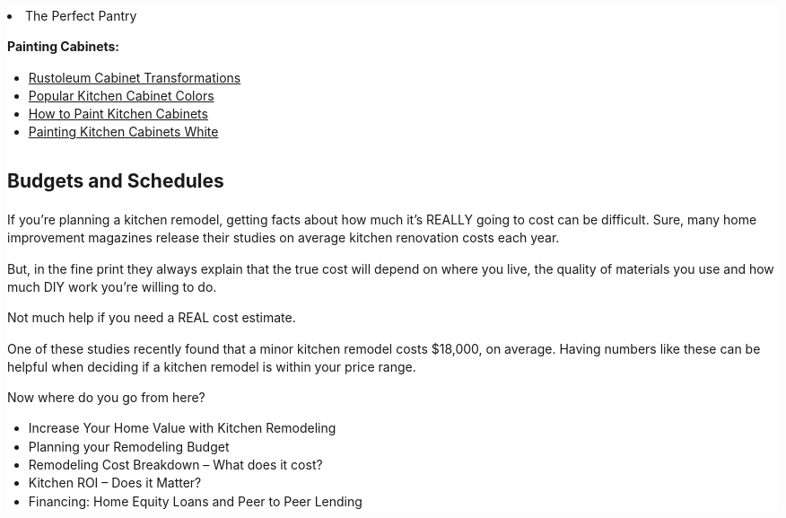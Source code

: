 <li>The Perfect Pantry</li>

</ul>



<strong>Painting Cabinets:</strong>



<ul>

<li><a href="https://www.doorwaysmagazine.com/rustoleum-cabinet-transformations-review/" target="_blank">Rustoleum Cabinet Transformations</a></li>

<li><a href="https://www.doorwaysmagazine.com/kitchen-cabinet-colors/" target="_blank">Popular Kitchen Cabinet Colors</a></li>

<li><a href="https://www.doorwaysmagazine.com/painting-kitchen-cabinets/" target="_blank">How to Paint Kitchen Cabinets</a></li>

<li><a href="https://www.doorwaysmagazine.com/painting-kitchen-cabinets-white/" target="_blank">Painting Kitchen Cabinets White</a></li>

</ul>



<h2 id="step5">Budgets and Schedules</h2>



If you’re planning a kitchen remodel, getting facts about how much it’s REALLY going to cost can be difficult. Sure, many home improvement magazines release their studies on average kitchen renovation costs each year.



But, in the fine print they always explain that the true cost will depend on where you live, the quality of materials you use and how much DIY work you’re willing to do.

Not much help if you need a REAL cost estimate.



One of these studies recently found that a minor kitchen remodel costs $18,000, on average. Having numbers like these can be helpful when deciding if a kitchen remodel is within your price range.



Now where do you go from here?



<ul>

<li>Increase Your Home Value with Kitchen Remodeling</li>

<li>Planning your Remodeling Budget</li>

<li>Remodeling Cost Breakdown – What does it cost?</li>

<li>Kitchen ROI – Does it Matter?</li>

<li>Financing: Home Equity Loans and Peer to Peer Lending</li>

</ul>
